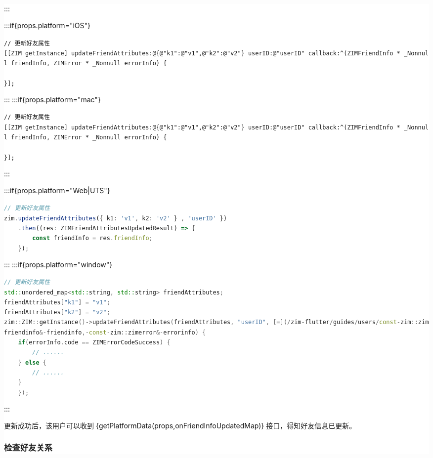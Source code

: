 
:::

:::if{props.platform="iOS"}

```objc
// 更新好友属性
[[ZIM getInstance] updateFriendAttributes:@{@"k1":@"v1",@"k2":@"v2"} userID:@"userID" callback:^(ZIMFriendInfo * _Nonnull friendInfo, ZIMError * _Nonnull errorInfo) {
    
}];
```

:::
:::if{props.platform="mac"}

```objc
// 更新好友属性
[[ZIM getInstance] updateFriendAttributes:@{@"k1":@"v1",@"k2":@"v2"} userID:@"userID" callback:^(ZIMFriendInfo * _Nonnull friendInfo, ZIMError * _Nonnull errorInfo) {
    
}];
```

:::

:::if{props.platform="Web|UTS"}
```typescript
// 更新好友属性
zim.updateFriendAttributes({ k1: 'v1', k2: 'v2' } , 'userID' })
    .then((res: ZIMFriendAttributesUpdatedResult) => {
        const friendInfo = res.friendInfo;
    });
```
:::
:::if{props.platform="window"}
```cpp
// 更新好友属性
std::unordered_map<std::string, std::string> friendAttributes;
friendAttributes["k1"] = "v1";
friendAttributes["k2"] = "v2";
zim::ZIM::getInstance()->updateFriendAttributes(friendAttributes, "userID", [=](/zim-flutter/guides/users/const-zim::zimfriendinfo&-friendinfo,-const-zim::zimerror&-errorinfo) {
    if(errorInfo.code == ZIMErrorCodeSuccess) {
        // ......
    } else {
        // ......
    }  
    });
```
:::

更新成功后，该用户可以收到 {getPlatformData(props,onFriendInfoUpdatedMap)} 接口，得知好友信息已更新。

### 检查好友关系
